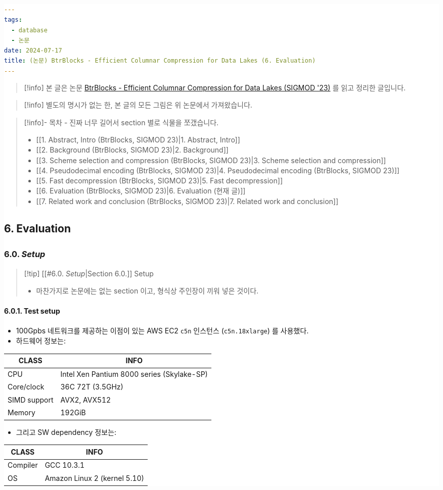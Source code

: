 ```yaml
---
tags:
  - database
  - 논문
date: 2024-07-17
title: (논문) BtrBlocks - Efficient Columnar Compression for Data Lakes (6. Evaluation)
---
```

> [!info] 본 글은 논문 [BtrBlocks - Efficient Columnar Compression for Data Lakes (SIGMOD '23)](https://dl.acm.org/doi/10.1145/3589263) 를 읽고 정리한 글입니다.

> [!info] 별도의 명시가 없는 한, 본 글의 모든 그림은 위 논문에서 가져왔습니다.

> [!info]- 목차 - 진짜 너무 길어서 section 별로 식물을 쪼갰습니다.
> - [[1. Abstract, Intro (BtrBlocks, SIGMOD 23)|1. Abstract, Intro]]
> - [[2. Background (BtrBlocks, SIGMOD 23)|2. Background]]
> - [[3. Scheme selection and compression (BtrBlocks, SIGMOD 23)|3. Scheme selection and compression]]
> - [[4. Pseudodecimal encoding (BtrBlocks, SIGMOD 23)|4. Pseudodecimal encoding (BtrBlocks, SIGMOD 23)]]
> - [[5. Fast decompression (BtrBlocks, SIGMOD 23)|5. Fast decompression]]
> - [[6. Evaluation (BtrBlocks, SIGMOD 23)|6. Evaluation (현재 글)]]
> - [[7. Related work and conclusion (BtrBlocks, SIGMOD 23)|7. Related work and conclusion]]

## 6. Evaluation

### 6.0. *Setup*

> [!tip] [[#6.0. *Setup*|Section 6.0.]] Setup
> - 마찬가지로 논문에는 없는 section 이고, 형식상 주인장이 끼워 넣은 것이다.

#### 6.0.1. Test setup

- 100Gpbs 네트워크를 제공하는 이점이 있는 AWS EC2 `c5n` 인스턴스 (`c5n.18xlarge`) 를 사용했다.
- 하드웨어 정보는:

| CLASS        | INFO                                       |
| ------------ | ------------------------------------------ |
| CPU          | Intel Xen Pantium 8000 series (Skylake-SP) |
| Core/clock   | 36C 72T (3.5GHz)                           |
| SIMD support | AVX2, AVX512                               |
| Memory       | 192GiB                                     |

- 그리고 SW dependency 정보는:

| CLASS    | INFO                         |
| -------- | ---------------------------- |
| Compiler | GCC 10.3.1                   |
| OS       | Amazon Linux 2 (kernel 5.10) |


[^rowgroup-column-decompression]: #draft Parquet 의 구조가 아직 파악이 안돼서 그런 것 같은데, 저 둘을 병렬적으로 decompression 한다는게 어떤건지 감이 안온다.
[^compression-ratio]: #draft 단위가 뭔지 모르겠다. 이것도 코드 보고 확인해야 할 듯.
[^numeric-range]: 원문에는 *Numeric range*, *One size range* 라는 말로서 표현되는데, 이것이 정확히 어떤 의미인지는 파악이 안된다.
[^system-a-d]: #draft 원문상에도 System A~D 로만 표현되어 있고, 어떤 솔루션인지는 정확하게 나와있지 않다. 아마 proprietary system (cloud data warehouse solution) 인듯. 코드 뒤지다 보면 찾을 수 있을지도 모르겠다.
[^pde-commongov]: #draft 얘네들은 도대체 뭐가 좋아서 무친듯이 뛰는건지 확인해 볼 필요가 있다.
[^orc-mem-readfile]: #draft 메모리로부터 파일을 직접 읽어오는 것이 어떤 의미인지 모르겠다. 대강 memory buffer 에 우선 파일을 올려놓은 뒤에 벤치를 돌리고 싶은데 그러지 못한다는 얘기인것 같은데, 코드 보면서 확인해야 할 듯.
[^parquet-file-size]: 본문에는 BtrBlock 처럼 16MB 로 맞춰서 받는 이야기는 없다. 주인장의 예상임.
[^memory-pool]: #draft 이쪽 전반이 감이 잘 안온다. 코드 보면서 파악해야 될 것.